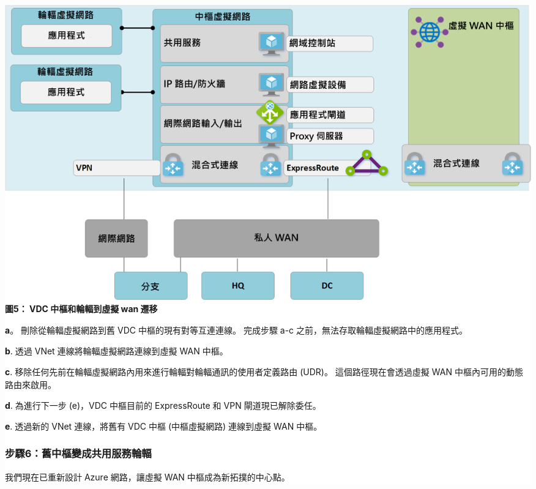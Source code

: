 ![將連線轉換至虛擬 WAN 中樞](./media/migrate-from-hub-spoke-topology/figure5.png)
**圖5： VDC 中樞和輪輻到虛擬 wan 遷移**

**a**。 刪除從輪輻虛擬網路到舊 VDC 中樞的現有對等互連連線。 完成步驟 a-c 之前，無法存取輪輻虛擬網路中的應用程式。

**b**. 透過 VNet 連線將輪輻虛擬網路連線到虛擬 WAN 中樞。

**c**. 移除任何先前在輪輻虛擬網路內用來進行輪輻對輪輻通訊的使用者定義路由 (UDR)。 這個路徑現在會透過虛擬 WAN 中樞內可用的動態路由來啟用。

**d**. 為進行下一步 (e)，VDC 中樞目前的 ExpressRoute 和 VPN 閘道現已解除委任。

**e**. 透過新的 VNet 連線，將舊有 VDC 中樞 (中樞虛擬網路) 連線到虛擬 WAN 中樞。

### <a name="step-6-old-hub-becomes-shared-services-spoke"></a>步驟6：舊中樞變成共用服務輪輻

我們現在已重新設計 Azure 網路，讓虛擬 WAN 中樞成為新拓撲的中心點。
